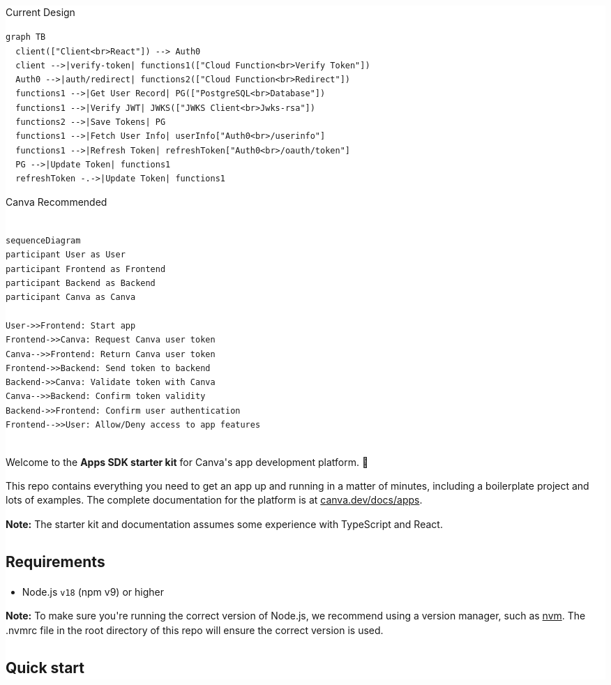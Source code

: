 
Current Design

```mermaid
graph TB
  client(["Client<br>React"]) --> Auth0
  client -->|verify-token| functions1(["Cloud Function<br>Verify Token"])
  Auth0 -->|auth/redirect| functions2(["Cloud Function<br>Redirect"])
  functions1 -->|Get User Record| PG(["PostgreSQL<br>Database"])
  functions1 -->|Verify JWT| JWKS(["JWKS Client<br>Jwks-rsa"])
  functions2 -->|Save Tokens| PG
  functions1 -->|Fetch User Info| userInfo["Auth0<br>/userinfo"]
  functions1 -->|Refresh Token| refreshToken["Auth0<br>/oauth/token"]
  PG -->|Update Token| functions1
  refreshToken -.->|Update Token| functions1
```

Canva Recommended
```mermaid

sequenceDiagram
participant User as User
participant Frontend as Frontend
participant Backend as Backend
participant Canva as Canva

User->>Frontend: Start app 
Frontend->>Canva: Request Canva user token
Canva-->>Frontend: Return Canva user token
Frontend->>Backend: Send token to backend
Backend->>Canva: Validate token with Canva
Canva-->>Backend: Confirm token validity
Backend->>Frontend: Confirm user authentication 
Frontend-->>User: Allow/Deny access to app features 


```

Welcome to the **Apps SDK starter kit** for Canva's app development platform. 🎉

This repo contains everything you need to get an app up and running in a matter of minutes, including a boilerplate project and lots of examples. The complete documentation for the platform is at [canva.dev/docs/apps](https://www.canva.dev/docs/apps/).

**Note:** The starter kit and documentation assumes some experience with TypeScript and React.

## Requirements

- Node.js `v18` (npm v9) or higher

**Note:** To make sure you're running the correct version of Node.js, we recommend using a version manager, such as [nvm](https://github.com/nvm-sh/nvm#intro). The .nvmrc file in the root directory of this repo will ensure the correct version is used.

## Quick start
